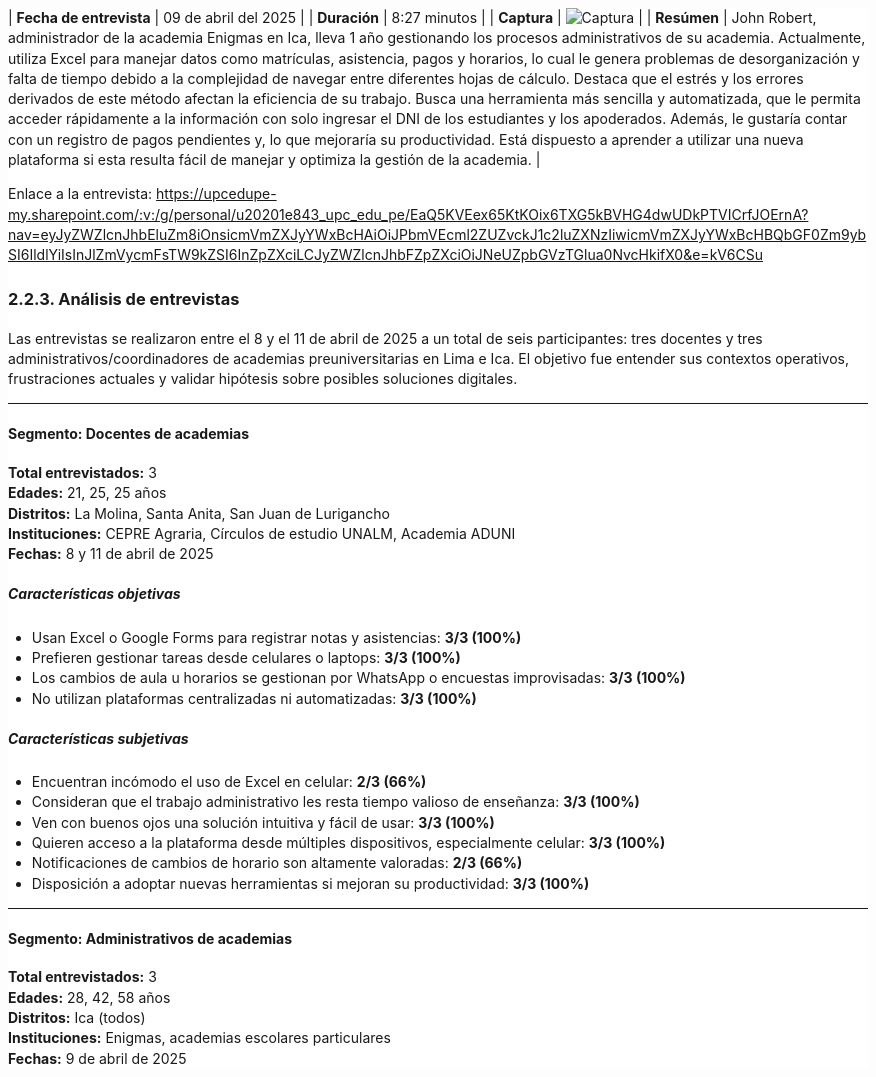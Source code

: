 | **Fecha de entrevista**  | 09 de abril del 2025                                                                                                                                                                                                                                                                                                                                                                                                                                                                                                                                                                                                                                                                                                                                                                                                                                                            |
| **Duración**             | 8:27 minutos                                                                                                                                                                                                                                                                                                                                                                                                                                                                                                                                                                                                                                                                                                                                                                                                                                                                    |
| **Captura**              | ![Captura](./assets/screenshots/interview-screenshot-administrator3.png)                                                                                                                                                                                                                                                                                                                                                                                                                                                                                                                                                                                                                                                                                                                                                                                                        |
| **Resúmen**              | John Robert, administrador de la academia Enigmas en Ica, lleva 1 año gestionando los procesos administrativos de su academia. Actualmente, utiliza Excel para manejar datos como matrículas, asistencia, pagos y horarios, lo cual le genera problemas de desorganización y falta de tiempo debido a la complejidad de navegar entre diferentes hojas de cálculo. Destaca que el estrés y los errores derivados de este método afectan la eficiencia de su trabajo. Busca una herramienta más sencilla y automatizada, que le permita acceder rápidamente a la información con solo ingresar el DNI de los estudiantes y los apoderados. Además, le gustaría contar con un registro de pagos pendientes y, lo que mejoraría su productividad. Está dispuesto a aprender a utilizar una nueva plataforma si esta resulta fácil de manejar y optimiza la gestión de la academia. |

Enlace a la entrevista: https://upcedupe-my.sharepoint.com/:v:/g/personal/u20201e843_upc_edu_pe/EaQ5KVEex65KtKOix6TXG5kBVHG4dwUDkPTVICrfJOErnA?nav=eyJyZWZlcnJhbEluZm8iOnsicmVmZXJyYWxBcHAiOiJPbmVEcml2ZUZvckJ1c2luZXNzIiwicmVmZXJyYWxBcHBQbGF0Zm9ybSI6IldlYiIsInJlZmVycmFsTW9kZSI6InZpZXciLCJyZWZlcnJhbFZpZXciOiJNeUZpbGVzTGlua0NvcHkifX0&e=kV6CSu

### 2.2.3. Análisis de entrevistas

Las entrevistas se realizaron entre el 8 y el 11 de abril de 2025 a un total de seis participantes: tres docentes y tres administrativos/coordinadores de academias preuniversitarias en Lima e Ica.
El objetivo fue entender sus contextos operativos, frustraciones actuales y validar hipótesis sobre posibles soluciones digitales.

---

#### Segmento: Docentes de academias

**Total entrevistados:** 3  
**Edades:** 21, 25, 25 años  
**Distritos:** La Molina, Santa Anita, San Juan de Lurigancho  
**Instituciones:** CEPRE Agraria, Círculos de estudio UNALM, Academia ADUNI  
**Fechas:** 8 y 11 de abril de 2025

##### Características objetivas
- Usan Excel o Google Forms para registrar notas y asistencias: **3/3 (100%)**
- Prefieren gestionar tareas desde celulares o laptops: **3/3 (100%)**
- Los cambios de aula u horarios se gestionan por WhatsApp o encuestas improvisadas: **3/3 (100%)**
- No utilizan plataformas centralizadas ni automatizadas: **3/3 (100%)**

##### Características subjetivas
- Encuentran incómodo el uso de Excel en celular: **2/3 (66%)**
- Consideran que el trabajo administrativo les resta tiempo valioso de enseñanza: **3/3 (100%)**
- Ven con buenos ojos una solución intuitiva y fácil de usar: **3/3 (100%)**
- Quieren acceso a la plataforma desde múltiples dispositivos, especialmente celular: **3/3 (100%)**
- Notificaciones de cambios de horario son altamente valoradas: **2/3 (66%)**
- Disposición a adoptar nuevas herramientas si mejoran su productividad: **3/3 (100%)**

---

#### Segmento: Administrativos de academias

**Total entrevistados:** 3  
**Edades:** 28, 42, 58 años  
**Distritos:** Ica (todos)  
**Instituciones:** Enigmas, academias escolares particulares  
**Fechas:** 9 de abril de 2025
